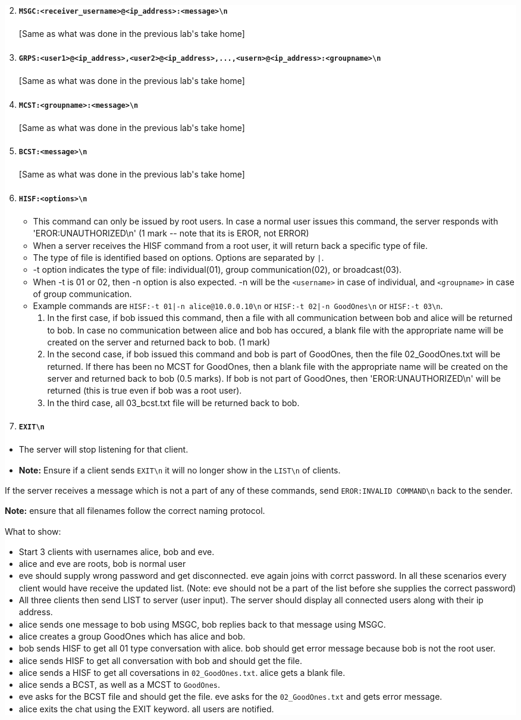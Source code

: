 2. #### **`MSGC:<receiver_username>@<ip_address>:<message>\n`**
   [Same as what was done in the previous lab's take home]

3. #### **`GRPS:<user1>@<ip_address>,<user2>@<ip_address>,...,<usern>@<ip_address>:<groupname>\n`**
   [Same as what was done in the previous lab's take home]

4. #### **`MCST:<groupname>:<message>\n`**
   [Same as what was done in the previous lab's take home]

5. #### **`BCST:<message>\n`**
   [Same as what was done in the previous lab's take home]

6. #### **`HISF:<options>\n`**
   * This command can only be issued by root users. In case a normal user issues this command, the server responds with 'EROR:UNAUTHORIZED\n' (1 mark -- note that its is EROR, not ERROR)
   * When a server receives the HISF command from a root user, it will return back a specific type of file.
   * The type of file is identified based on options. Options are separated by `|`.
   * -t option indicates the type of file: individual(01), group communication(02), or broadcast(03).
   * When -t is 01 or 02, then -n option is also expected. -n will be the `<username>` in case of individual, and `<groupname>` in case of group communication.
   * Example commands are `HISF:-t 01|-n alice@10.0.0.10\n` or `HISF:-t 02|-n GoodOnes\n` or `HISF:-t 03\n`.
     1. In the first case, if bob issued this command, then a file with all communication between bob and alice will be returned to bob. In case no communication between alice and bob has occured, a blank file with the appropriate name will be created on the server and returned back to bob. (1 mark)
     2. In the second case, if bob issued this command and bob is part of GoodOnes, then the file 02_GoodOnes.txt will be returned. If there has been no MCST for GoodOnes, then a blank file with the appropriate name will be created on the server and returned back to bob (0.5 marks). If bob is not part of GoodOnes, then 'EROR:UNAUTHORIZED\n' will be returned (this is true even if bob was a root user).
     3. In the third case, all 03_bcst.txt file will be returned back to bob.
    
7.  #### **`EXIT\n`**
   - The server will stop listening for that client.

- **Note:** Ensure if a client sends `EXIT\n` it will no longer show in the
  `LIST\n` of clients.

If the server receives a message which is not a part of any of these
commands, send `EROR:INVALID COMMAND\n` back to the sender.


**Note:** ensure that all filenames follow the correct naming protocol.

What to show:
- Start 3 clients with usernames alice, bob and eve. 
- alice and eve are roots, bob is normal user
- eve should supply wrong password and get disconnected. eve again joins with corrct password. In all these scenarios every client would have receive the updated list. (Note: eve should not be a part of the list before she supplies the correct password)
- All three clients then send LIST to server (user input). The server should display all connected users along with their ip address.
- alice sends one message to bob using MSGC, bob replies back to that message using MSGC.
- alice creates a group GoodOnes which has alice and bob.
- bob sends HISF to get all 01 type conversation with alice. bob should get error message because bob is not the root user.
- alice sends HISF to get all conversation with bob and should get the file.
- alice sends a HISF to get all coversations in `02_GoodOnes.txt`. alice gets a blank file.
- alice sends a BCST, as well as a MCST to `GoodOnes`.
- eve asks for the BCST file and should get the file. eve asks for the `02_GoodOnes.txt` and gets error message.
- alice exits the chat using the EXIT keyword. all users are notified.
